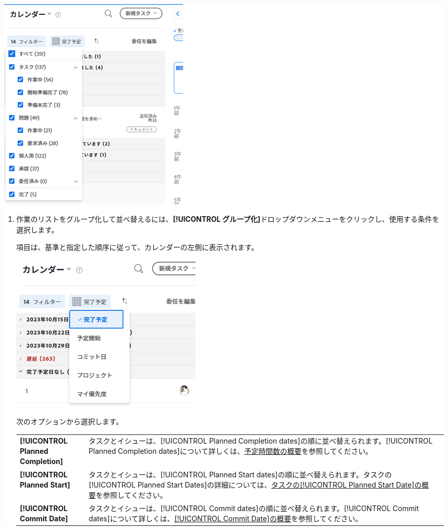    ![](assets/calendar-filters-nwe-350x392.png)

1. 作業のリストをグループ化して並べ替えるには、**[!UICONTROL グループ化]**&#x200B;ドロップダウンメニューをクリックし、使用する条件を選択します。

   項目は、基準と指定した順序に従って、カレンダーの左側に表示されます。

   ![](assets/home-calendar-sort-group-nwe-350x288.png)

   次のオプションから選択します。

   <table style="table-layout:auto">
    <tr>
        <td><strong>[!UICONTROL Planned Completion]</strong></td>
        <td>タスクとイシューは、[!UICONTROL Planned Completion dates]の順に並べ替えられます。[!UICONTROL Planned Completion dates]について詳しくは、<a href="../../../manage-work/tasks/task-information/planned-hours.md">予定時間数の概要</a>を参照してください。</td>
        <td></td>
    </tr>
    <tr>
        <td><strong>[!UICONTROL Planned Start]</strong></td>
        <td>タスクとイシューは、[!UICONTROL Planned Start dates]の順に並べ替えられます。タスクの[!UICONTROL Planned Start Dates]の詳細については、<a href="../../../manage-work/tasks/task-information/task-planned-start-date.md">タスクの[!UICONTROL Planned Start Date]の概要</a>を参照してください。</td>
    </tr>
    <tr>
        <td><strong>[!UICONTROL Commit Date]</strong></td>
        <td>タスクとイシューは、[!UICONTROL Commit dates]の順に並べ替えられます。[!UICONTROL Commit dates]について詳しくは、<a href="../../../manage-work/projects/updating-work-in-a-project/overview-of-commit-dates.md">[!UICONTROL Commit Date]の概要</a>を参照してください。</td>
    </tr>
    <tr>